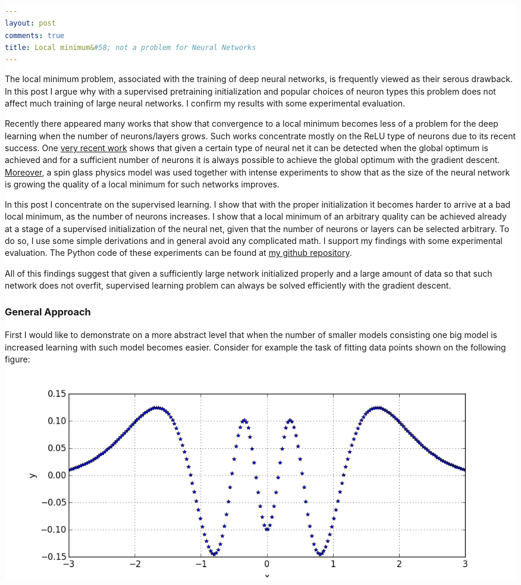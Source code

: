```yaml
---
layout: post
comments: true
title: Local minimum&#58; not a problem for Neural Networks
---
```


The local minimum problem, associated with the training of deep neural networks, is frequently viewed as their serous drawback. In this post I argue why with a supervised pretraining initialization and popular choices of neuron types this problem does not affect much training of large neural networks. I confirm my results with some experimental evaluation.

Recently there appeared many works that show that convergence to a local minimum becomes less of a problem for the deep learning when the number of neurons/layers grows. Such works concentrate mostly on the ReLU type of neurons due to its recent success. One [very recent work](http://arxiv.org/pdf/1506.07540.pdf) shows that given a certain type of neural net it can be detected when the global optimum is achieved and for a sufficient number of neurons it is always possible to achieve the global optimum with the gradient descent. [Moreover](http://arxiv.org/pdf/1412.0233.pdf), a spin glass physics model was used together with intense experiments to show that as the size of the neural network is growing the quality of a local minimum for such networks improves.

In this post I concentrate on the supervised learning. I show that with the proper initialization it becomes harder to arrive at a bad local minimum, as the number of neurons increases. I show that a local minimum of an arbitrary quality can be achieved already at a stage of a supervised initialization of the neural net, given that the number of neurons or layers can be selected arbitrary. To do so, I use some simple derivations and in general avoid any complicated math. I support my findings with some experimental evaluation. The Python code of these experiments can be found at [my github repository](https://github.com/iaroslav-ai/nn-local-minimum).

All of this findings suggest that given a sufficiently large network initialized properly and a large amount of data so that such network does not overfit, supervised learning problem can always be solved efficiently with the gradient descent.

### General Approach

First I would like to demonstrate on a more abstract level that when the number of smaller models consisting one big model is increased learning with such model becomes easier. Consider for example the task of fitting data points shown on the following figure:

![Example data.](/images/localminimum/figure_0.png)
